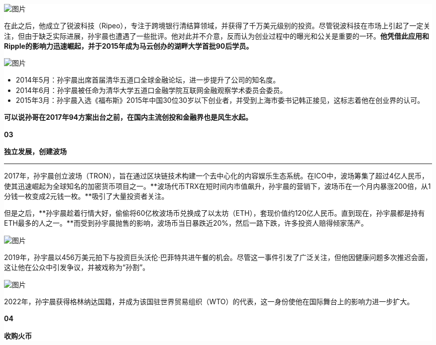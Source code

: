

![图片](./%E5%AD%99%E5%AE%87%E6%99%A8%EF%BD%9C%E4%BB%8E%E3%80%8C%E5%B0%8F%E9%95%87%E5%81%9A%E9%A2%98%E5%AE%B6%E3%80%8D%E5%88%B0%E7%A6%BB%E5%B2%B8%E9%87%91%E8%9E%8D%E6%B8%AF%EF%BC%8C%E2%80%9C%E5%B8%81%E5%9C%88%E9%A9%AC%E6%96%AF%E5%85%8B%E2%80%9D%E7%9A%84%E5%8A%A0%E5%AF%86%E4%B9%8B%E8%B7%AF.assets/640-20250506132828356)



在此之后，他成立了锐波科技（Ripeo），专注于跨境银行清结算领域，并获得了千万美元级别的投资。尽管锐波科技在市场上引起了一定关注，但由于缺乏实际进展，孙宇晨也遭遇了一些批评。他对此并不介意，反而认为创业过程中的曝光和公关是重要的一环。**他凭借此应用和Ripple的影响力迅速崛起，并于2015年成为马云创办的湖畔大学首批90后学员。** 



![图片](./%E5%AD%99%E5%AE%87%E6%99%A8%EF%BD%9C%E4%BB%8E%E3%80%8C%E5%B0%8F%E9%95%87%E5%81%9A%E9%A2%98%E5%AE%B6%E3%80%8D%E5%88%B0%E7%A6%BB%E5%B2%B8%E9%87%91%E8%9E%8D%E6%B8%AF%EF%BC%8C%E2%80%9C%E5%B8%81%E5%9C%88%E9%A9%AC%E6%96%AF%E5%85%8B%E2%80%9D%E7%9A%84%E5%8A%A0%E5%AF%86%E4%B9%8B%E8%B7%AF.assets/640-20250506132828341)



- 2014年5月：孙宇晨出席首届清华五道口全球金融论坛，进一步提升了公司的知名度。
- 2014年6月：孙宇晨被任命为清华大学五道口金融学院互联网金融观察学术委员会委员。 
- 2015年3月：孙宇晨入选《福布斯》2015年中国30位30岁以下创业者，并受到上海市委书记韩正接见，这标志着他在创业界的认可。



**可以说孙哥在2017年94方案出台之前，在国内主流创投和金融界也是风生水起。**







**03**

**独立发展，创建波场**

------



2017年，孙宇晨创立波场（TRON），旨在通过区块链技术构建一个去中心化的内容娱乐生态系统。在ICO中，波场筹集了超过4亿人民币，使其迅速崛起为全球知名的加密货币项目之一。**波场代币TRX在短时间内市值飙升，孙宇晨的营销下，波场币在一个月内暴涨200倍，从1分钱一枚变成2元钱一枚。**吸引了大量投资者关注。



但是之后，**孙宇晨趁着行情大好，偷偷将60亿枚波场币兑换成了以太坊（ETH），套现价值约120亿人民币。直到现在，孙宇晨都是持有ETH最多的人之一。**而受到孙宇晨抛售的影响，波场币当日暴跌近20%，然后一路下跌，许多投资人赔得倾家荡产。



![图片](./%E5%AD%99%E5%AE%87%E6%99%A8%EF%BD%9C%E4%BB%8E%E3%80%8C%E5%B0%8F%E9%95%87%E5%81%9A%E9%A2%98%E5%AE%B6%E3%80%8D%E5%88%B0%E7%A6%BB%E5%B2%B8%E9%87%91%E8%9E%8D%E6%B8%AF%EF%BC%8C%E2%80%9C%E5%B8%81%E5%9C%88%E9%A9%AC%E6%96%AF%E5%85%8B%E2%80%9D%E7%9A%84%E5%8A%A0%E5%AF%86%E4%B9%8B%E8%B7%AF.assets/640-20250506132828338)



2019年，孙宇晨以456万美元拍下与投资巨头沃伦·巴菲特共进午餐的机会。尽管这一事件引发了广泛关注，但他因健康问题多次推迟会面，这让他在公众中引发争议，并被戏称为“孙割”。



![图片](./%E5%AD%99%E5%AE%87%E6%99%A8%EF%BD%9C%E4%BB%8E%E3%80%8C%E5%B0%8F%E9%95%87%E5%81%9A%E9%A2%98%E5%AE%B6%E3%80%8D%E5%88%B0%E7%A6%BB%E5%B2%B8%E9%87%91%E8%9E%8D%E6%B8%AF%EF%BC%8C%E2%80%9C%E5%B8%81%E5%9C%88%E9%A9%AC%E6%96%AF%E5%85%8B%E2%80%9D%E7%9A%84%E5%8A%A0%E5%AF%86%E4%B9%8B%E8%B7%AF.assets/640-20250506132828328)



2022年，孙宇晨获得格林纳达国籍，并成为该国驻世界贸易组织（WTO）的代表，这一身份使他在国际舞台上的影响力进一步扩大。







**04**

**收购火币**
